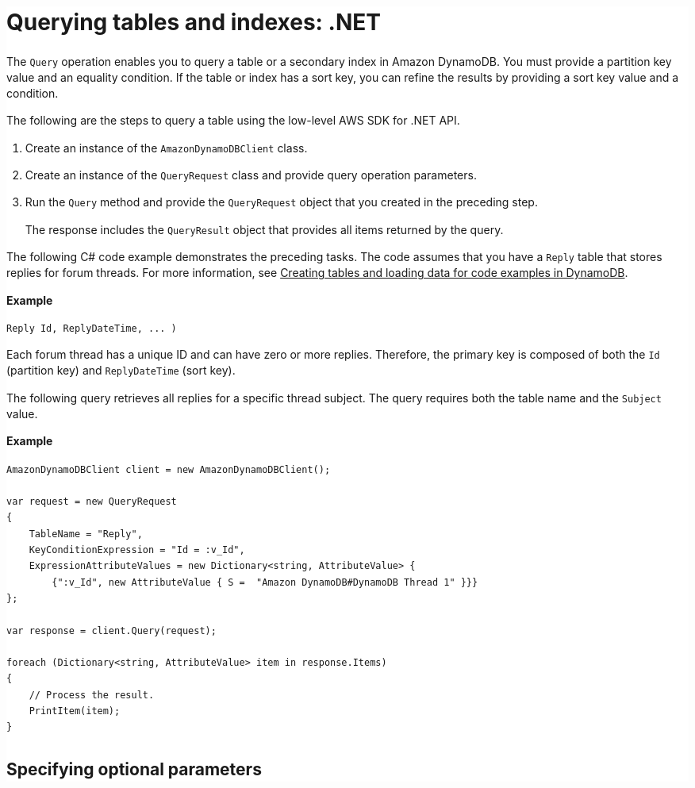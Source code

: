 # Querying tables and indexes: \.NET<a name="LowLevelDotNetQuerying"></a>

The `Query` operation enables you to query a table or a secondary index in Amazon DynamoDB\. You must provide a partition key value and an equality condition\. If the table or index has a sort key, you can refine the results by providing a sort key value and a condition\.

The following are the steps to query a table using the low\-level AWS SDK for \.NET API\.

1. Create an instance of the `AmazonDynamoDBClient` class\.

1. Create an instance of the `QueryRequest` class and provide query operation parameters\.

1. Run the `Query` method and provide the `QueryRequest` object that you created in the preceding step\.

   The response includes the `QueryResult` object that provides all items returned by the query\.

The following C\# code example demonstrates the preceding tasks\. The code assumes that you have a `Reply` table that stores replies for forum threads\. For more information, see [Creating tables and loading data for code examples in DynamoDB](SampleData.md)\.

**Example**  

```
Reply Id, ReplyDateTime, ... )
```

Each forum thread has a unique ID and can have zero or more replies\. Therefore, the primary key is composed of both the `Id` \(partition key\) and `ReplyDateTime` \(sort key\)\. 

The following query retrieves all replies for a specific thread subject\. The query requires both the table name and the `Subject` value\.

**Example**  

```
AmazonDynamoDBClient client = new AmazonDynamoDBClient();

var request = new QueryRequest
{
    TableName = "Reply",
    KeyConditionExpression = "Id = :v_Id",
    ExpressionAttributeValues = new Dictionary<string, AttributeValue> {
        {":v_Id", new AttributeValue { S =  "Amazon DynamoDB#DynamoDB Thread 1" }}}
};

var response = client.Query(request);

foreach (Dictionary<string, AttributeValue> item in response.Items)
{
    // Process the result.
    PrintItem(item);
}
```

## Specifying optional parameters<a name="LowLevelDotNetQueryingOptions"></a>
